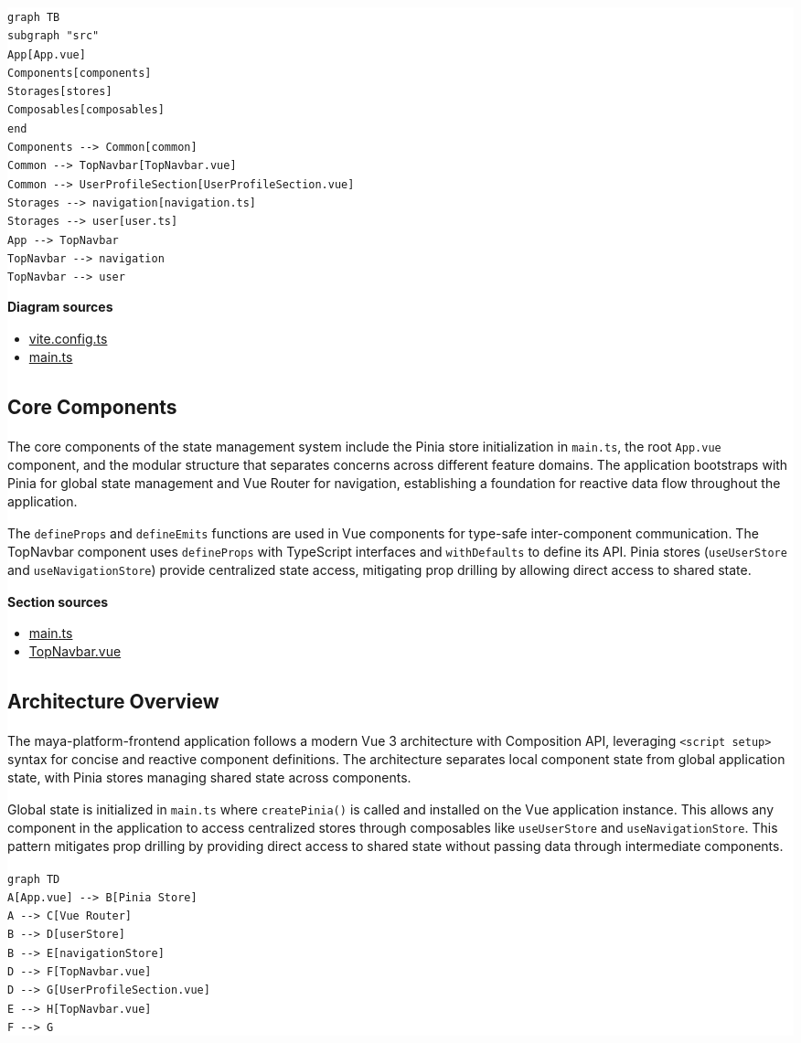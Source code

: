 ```mermaid
graph TB
subgraph "src"
App[App.vue]
Components[components]
Storages[stores]
Composables[composables]
end
Components --> Common[common]
Common --> TopNavbar[TopNavbar.vue]
Common --> UserProfileSection[UserProfileSection.vue]
Storages --> navigation[navigation.ts]
Storages --> user[user.ts]
App --> TopNavbar
TopNavbar --> navigation
TopNavbar --> user
```

**Diagram sources**
- [vite.config.ts](file://vite.config.ts#L20-L40)
- [main.ts](file://src/main.ts#L1-L13)

## Core Components
The core components of the state management system include the Pinia store initialization in `main.ts`, the root `App.vue` component, and the modular structure that separates concerns across different feature domains. The application bootstraps with Pinia for global state management and Vue Router for navigation, establishing a foundation for reactive data flow throughout the application.

The `defineProps` and `defineEmits` functions are used in Vue components for type-safe inter-component communication. The TopNavbar component uses `defineProps` with TypeScript interfaces and `withDefaults` to define its API. Pinia stores (`useUserStore` and `useNavigationStore`) provide centralized state access, mitigating prop drilling by allowing direct access to shared state.

**Section sources**
- [main.ts](file://src/main.ts#L1-L13)
- [TopNavbar.vue](file://src/components/common/TopNavbar.vue#L1-L129)

## Architecture Overview
The maya-platform-frontend application follows a modern Vue 3 architecture with Composition API, leveraging `<script setup>` syntax for concise and reactive component definitions. The architecture separates local component state from global application state, with Pinia stores managing shared state across components.

Global state is initialized in `main.ts` where `createPinia()` is called and installed on the Vue application instance. This allows any component in the application to access centralized stores through composables like `useUserStore` and `useNavigationStore`. This pattern mitigates prop drilling by providing direct access to shared state without passing data through intermediate components.

```mermaid
graph TD
A[App.vue] --> B[Pinia Store]
A --> C[Vue Router]
B --> D[userStore]
B --> E[navigationStore]
D --> F[TopNavbar.vue]
D --> G[UserProfileSection.vue]
E --> H[TopNavbar.vue]
F --> G
```
